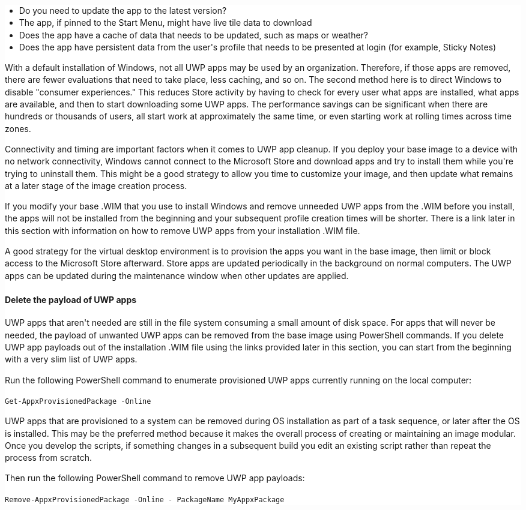 - Do you need to update the app to the latest version?
- The app, if pinned to the Start Menu, might have live tile data to download
- Does the app have a cache of data that needs to be updated, such as maps or weather?
- Does the app have persistent data from the user's profile that needs to be presented at login (for example, Sticky Notes)

With a default installation of Windows, not all UWP apps may be used by an organization. Therefore, if those apps are removed, there are fewer evaluations that need to take place, less caching, and so on. The second method here is to direct Windows to disable "consumer experiences." This reduces Store activity by having to check for every user what apps are installed, what apps are available, and then to start downloading some UWP apps. The performance savings can be significant when there are hundreds or thousands of users, all start work at approximately the same time, or even starting work at rolling times across time zones. 

Connectivity and timing are important factors when it comes to UWP app cleanup. If you deploy your base image to a device with no network connectivity, Windows cannot connect to the Microsoft Store and download apps and try to install them while you're trying to uninstall them. This might be a good strategy to allow you time to customize your image, and then update what remains at a later stage of the image creation process. 

If you modify your base .WIM that you use to install Windows and remove unneeded UWP apps from the .WIM before you install, the apps will not be installed from the beginning and your subsequent profile creation times will be shorter. There is a link later in this section with information on how to remove UWP apps from your installation .WIM file. 

A good strategy for the virtual desktop environment is to provision the apps you want in the base image, then limit or block access to the Microsoft Store afterward. Store apps are updated periodically in the background on normal computers. The UWP apps can be updated during the maintenance window when other updates are applied. 

#### Delete the payload of UWP apps 

UWP apps that aren't needed are still in the file system consuming a small amount of disk space. For apps that will never be needed, the payload of unwanted UWP apps can be removed from the base image using PowerShell commands. If you delete UWP app payloads out of the installation .WIM file using the links provided later in this section, you can start from the beginning with a very slim list of UWP apps. 

Run the following PowerShell command to enumerate provisioned UWP apps currently running on the local computer:

```powershell
Get-AppxProvisionedPackage -Online
```

UWP apps that are provisioned to a system can be removed during OS installation as part of a task sequence, or later after the OS is installed. This may be the preferred method because it makes the overall process of creating or maintaining an image modular. Once you develop the scripts, if something changes in a subsequent build you edit an existing script rather than repeat the process from scratch. 

Then run the following PowerShell command to remove UWP app payloads: 

```powershell
Remove-AppxProvisionedPackage -Online - PackageName MyAppxPackage
```
